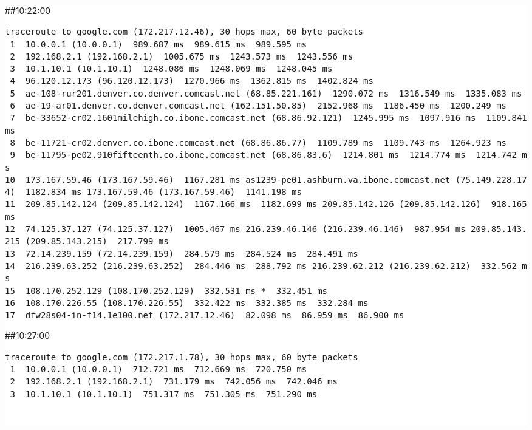 ##10:22:00

<p><pre><samp>traceroute to google.com (172.217.12.46), 30 hops max, 60 byte packets
 1  10.0.0.1 (10.0.0.1)  989.687 ms  989.615 ms  989.595 ms
 2  192.168.2.1 (192.168.2.1)  1005.675 ms  1243.573 ms  1243.556 ms
 3  10.1.10.1 (10.1.10.1)  1248.086 ms  1248.069 ms  1248.045 ms
 4  96.120.12.173 (96.120.12.173)  1270.966 ms  1362.815 ms  1402.824 ms
 5  ae-108-rur201.denver.co.denver.comcast.net (68.85.221.161)  1290.072 ms  1316.549 ms  1335.083 ms
 6  ae-19-ar01.denver.co.denver.comcast.net (162.151.50.85)  2152.968 ms  1186.450 ms  1200.249 ms
 7  be-33652-cr02.1601milehigh.co.ibone.comcast.net (68.86.92.121)  1245.995 ms  1097.916 ms  1109.841 ms
 8  be-11721-cr02.denver.co.ibone.comcast.net (68.86.86.77)  1109.789 ms  1109.743 ms  1264.923 ms
 9  be-11795-pe02.910fifteenth.co.ibone.comcast.net (68.86.83.6)  1214.801 ms  1214.774 ms  1214.742 ms
10  173.167.59.46 (173.167.59.46)  1167.281 ms as1239-pe01.ashburn.va.ibone.comcast.net (75.149.228.174)  1182.834 ms 173.167.59.46 (173.167.59.46)  1141.198 ms
11  209.85.142.124 (209.85.142.124)  1167.166 ms  1182.699 ms 209.85.142.126 (209.85.142.126)  918.165 ms
12  74.125.37.127 (74.125.37.127)  1005.467 ms 216.239.46.146 (216.239.46.146)  987.954 ms 209.85.143.215 (209.85.143.215)  217.799 ms
13  72.14.239.159 (72.14.239.159)  284.579 ms  284.524 ms  284.491 ms
14  216.239.63.252 (216.239.63.252)  284.446 ms  288.792 ms 216.239.62.212 (216.239.62.212)  332.562 ms
15  108.170.252.129 (108.170.252.129)  332.531 ms *  332.451 ms
16  108.170.226.55 (108.170.226.55)  332.422 ms  332.385 ms  332.284 ms
17  dfw28s04-in-f14.1e100.net (172.217.12.46)  82.098 ms  86.959 ms  86.900 ms</samp></pre></p>

##10:27:00

<p><pre><samp>traceroute to google.com (172.217.1.78), 30 hops max, 60 byte packets
 1  10.0.0.1 (10.0.0.1)  712.721 ms  712.669 ms  720.750 ms
 2  192.168.2.1 (192.168.2.1)  731.179 ms  742.056 ms  742.046 ms
 3  10.1.10.1 (10.1.10.1)  751.317 ms  751.305 ms  751.290 ms

